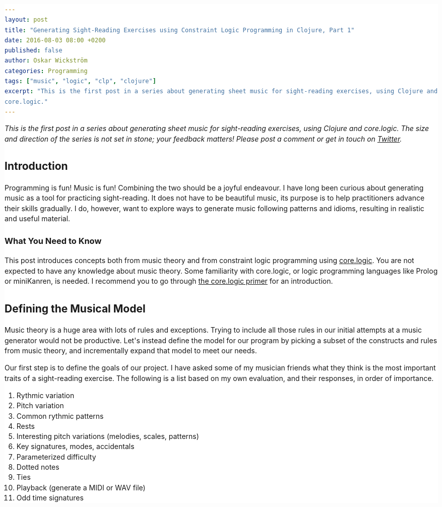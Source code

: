 ```yaml
---
layout: post
title: "Generating Sight-Reading Exercises using Constraint Logic Programming in Clojure, Part 1"
date: 2016-08-03 08:00 +0200
published: false
author: Oskar Wickström
categories: Programming
tags: ["music", "logic", "clp", "clojure"]
excerpt: "This is the first post in a series about generating sheet music for sight-reading exercises, using Clojure and core.logic."
---
```


_This is the first post in a series about generating sheet music for
sight-reading exercises, using Clojure and core.logic. The size and direction
of the series is not set in stone; your feedback matters! Please post a comment
or get in touch on [Twitter](twitter)._

[twitter]: https://twitter.com/owickstrom

## Introduction

Programming is fun! Music is fun! Combining the two should be a joyful
endeavour. I have long been curious about generating music as a tool for
practicing sight-reading. It does not have to be beautiful music, its purpose
is to help practitioners advance their skills gradually. I do, however, want to
explore ways to generate music following patterns and idioms, resulting in
realistic and useful material.

### What You Need to Know

This post introduces concepts both from music theory and from constraint
logic programming using [core.logic][core-logic]. You are not expected to have
any knowledge about music theory. Some familiarity with core.logic, or logic
programming languages like Prolog or miniKanren, is needed. I recommend you to
go through [the core.logic primer][core-logic-primer] for an introduction.

[core-logic]: https://github.com/clojure/core.logic
[core-logic-primer]: https://github.com/clojure/core.logic/wiki/A-Core.logic-Primer

## Defining the Musical Model

Music theory is a huge area with lots of rules and exceptions. Trying to
include all those rules in our initial attempts at a music generator would not
be productive. Let's instead define the model for our program by picking a
subset of the constructs and rules from music theory, and incrementally expand
that model to meet our needs.

Our first step is to define the goals of our project. I have asked some of
my musician friends what they think is the most important traits of a
sight-reading exercise. The following is a list based on my own evaluation, and
their responses, in order of importance.

1. Rythmic variation
1. Pitch variation
1. Common rythmic patterns
1. Rests
1. Interesting pitch variations (melodies, scales, patterns)
1. Key signatures, modes, accidentals
1. Parameterized difficulty
1. Dotted notes
1. Ties
1. Playback (generate a MIDI or WAV file)
1. Odd time signatures


[1]: http://tobyrush.com/theorypages/
[2]: https://en.wikipedia.org/wiki/Circle_of_fifths
[lilypond]: http://lilypond.org/
[gnu-project]: http://gnu.org/
[github-code]: https://github.com/owickstrom/smug/tree/blog-post-1